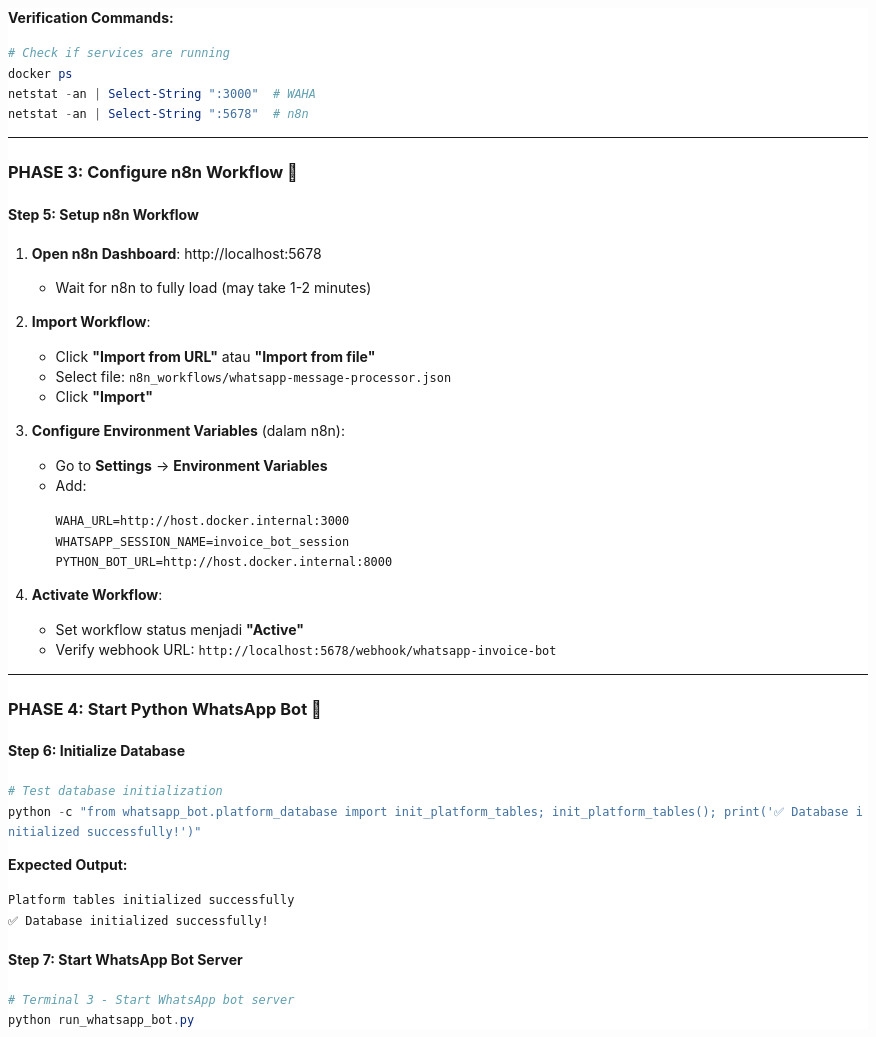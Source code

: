 **Verification Commands:**
```powershell
# Check if services are running
docker ps
netstat -an | Select-String ":3000"  # WAHA
netstat -an | Select-String ":5678"  # n8n
```

---

### **PHASE 3: Configure n8n Workflow** 🔄

#### Step 5: Setup n8n Workflow
1. **Open n8n Dashboard**: http://localhost:5678
   - Wait for n8n to fully load (may take 1-2 minutes)

2. **Import Workflow**:
   - Click **"Import from URL"** atau **"Import from file"**
   - Select file: `n8n_workflows/whatsapp-message-processor.json`
   - Click **"Import"**

3. **Configure Environment Variables** (dalam n8n):
   - Go to **Settings** → **Environment Variables**
   - Add:
     ```
     WAHA_URL=http://host.docker.internal:3000
     WHATSAPP_SESSION_NAME=invoice_bot_session
     PYTHON_BOT_URL=http://host.docker.internal:8000
     ```

4. **Activate Workflow**:
   - Set workflow status menjadi **"Active"**
   - Verify webhook URL: `http://localhost:5678/webhook/whatsapp-invoice-bot`

---

### **PHASE 4: Start Python WhatsApp Bot** 🐍

#### Step 6: Initialize Database
```powershell
# Test database initialization
python -c "from whatsapp_bot.platform_database import init_platform_tables; init_platform_tables(); print('✅ Database initialized successfully!')"
```

**Expected Output:**
```
Platform tables initialized successfully
✅ Database initialized successfully!
```

#### Step 7: Start WhatsApp Bot Server
```powershell
# Terminal 3 - Start WhatsApp bot server
python run_whatsapp_bot.py
```

